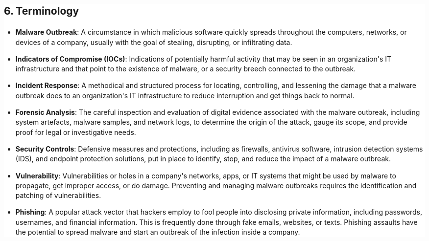 
## 6. Terminology

 - **Malware Outbreak**: A circumstance in which malicious software quickly spreads throughout the computers, networks, or devices of a company, usually with the goal of stealing, disrupting, or infiltrating data.

 - **Indicators of Compromise (IOCs)**: Indications of potentially harmful activity that may be seen in an organization's IT infrastructure and that point to the existence of malware, or a security breech connected to the outbreak.

 - **Incident Response**: A methodical and structured process for locating, controlling, and lessening the damage that a malware outbreak does to an organization's IT infrastructure to reduce interruption and get things back to normal.

 - **Forensic Analysis**: The careful inspection and evaluation of digital evidence associated with the malware outbreak, including system artefacts, malware samples, and network logs, to determine the origin of the attack, gauge its scope, and provide proof for legal or investigative needs.

 - **Security Controls**: Defensive measures and protections, including as firewalls, antivirus software, intrusion detection systems (IDS), and endpoint protection solutions, put in place to identify, stop, and reduce the impact of a malware outbreak.

 - **Vulnerability**: Vulnerabilities or holes in a company's networks, apps, or IT systems that might be used by malware to propagate, get improper access, or do damage. Preventing and managing malware outbreaks requires the identification and patching of vulnerabilities.

 - **Phishing**: A popular attack vector that hackers employ to fool people into disclosing private information, including passwords, usernames, and financial information. This is frequently done through fake emails, websites, or texts. Phishing assaults have the potential to spread malware and start an outbreak of the infection inside a company.